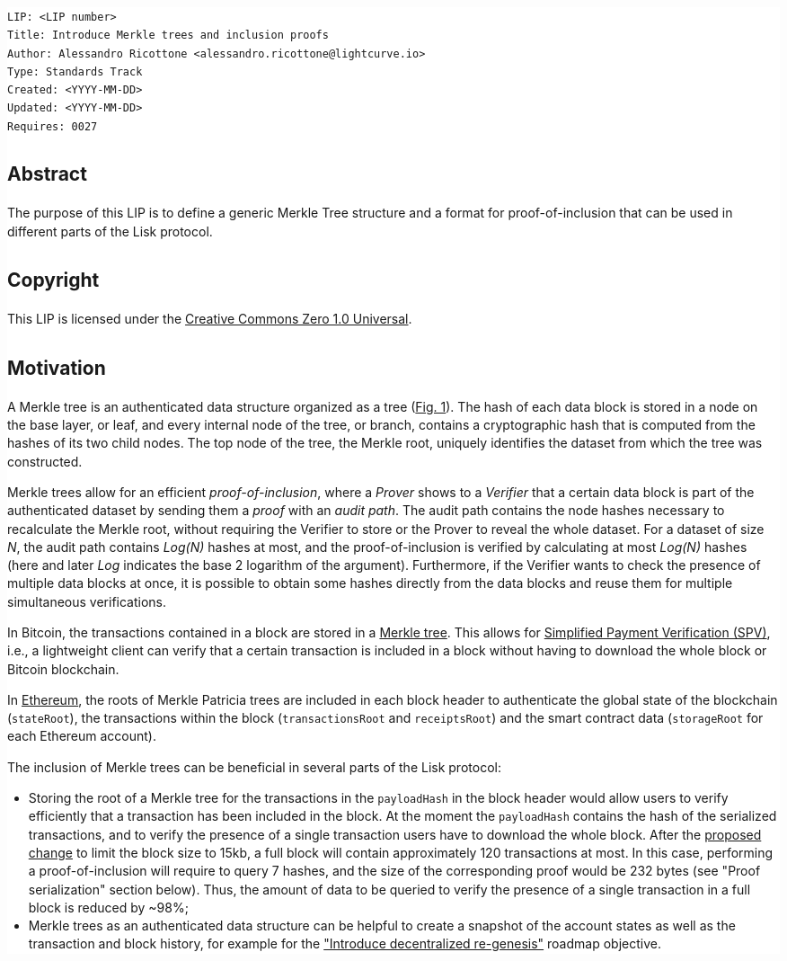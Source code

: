 ```
LIP: <LIP number>
Title: Introduce Merkle trees and inclusion proofs
Author: Alessandro Ricottone <alessandro.ricottone@lightcurve.io>
Type: Standards Track
Created: <YYYY-MM-DD>
Updated: <YYYY-MM-DD>
Requires: 0027 
```

## Abstract

The purpose of this LIP is to define a generic Merkle Tree structure and a format for proof-of-inclusion that can be used in different parts of the Lisk protocol. 


## Copyright

This LIP is licensed under the [Creative Commons Zero 1.0 Universal](https://creativecommons.org/publicdomain/zero/1.0/).


## Motivation

A Merkle tree is an authenticated data structure organized as a tree ([Fig. 1](#Specification)). The hash of each data block is stored in a node on the base layer, or leaf, and every internal node of the tree, or branch, contains a cryptographic hash that is computed from the hashes of its two child nodes. The top node of the tree, the Merkle root, uniquely identifies the dataset from which the tree was constructed.

Merkle trees allow for an efficient _proof-of-inclusion_, where a _Prover_ shows to a _Verifier_ that a certain data block is part of the authenticated dataset by sending them a _proof_ with an _audit path_. The audit path contains the node hashes necessary to recalculate the Merkle root, without requiring the Verifier to store or the Prover to reveal the whole dataset. For a dataset of size _N_, the audit path contains _Log(N)_ hashes at most, and the proof-of-inclusion is verified by calculating at most _Log(N)_ hashes (here and later _Log_ indicates the base 2 logarithm of the argument). Furthermore, if the Verifier wants to check the presence of multiple data blocks at once, it is possible to obtain some hashes directly from the data blocks and reuse them for multiple simultaneous verifications. 

In Bitcoin, the transactions contained in a block are stored in a [Merkle tree](https://github.com/bitcoin/bips/blob/master/bip-0098.mediawiki). This allows for [Simplified Payment Verification (SPV)](https://bitcoin.org/bitcoin.pdf), i.e., a lightweight client can verify that a certain transaction is included in a block without having to download the whole block or Bitcoin blockchain.

In [Ethereum](https://github.com/ethereum/wiki/wiki/Patricia-Tree#state-trie), the roots of Merkle Patricia trees are included in each block header to authenticate the global state of the blockchain (`stateRoot`), the transactions within the block (`transactionsRoot` and `receiptsRoot`) and the smart contract data (`storageRoot` for each Ethereum account).

The inclusion of Merkle trees can be beneficial in several parts of the Lisk protocol: 

*   Storing the root of a Merkle tree for the transactions in the `payloadHash` in the block header would allow users to verify efficiently that a transaction has been included in the block. At the moment the `payloadHash` contains the hash of the serialized transactions, and to verify the presence of a single transaction users have to download the whole block. After the [proposed change](https://github.com/LiskHQ/lips/blob/master/proposals/lip-0002.md) to limit the block size to 15kb, a full block will contain approximately 120 transactions at most. In this case, performing a proof-of-inclusion will require to query 7 hashes, and the size of the corresponding proof would be 232 bytes (see "Proof serialization" section below). Thus, the amount of data to be queried to verify the presence of a single transaction in a full block is reduced by \~98%;
*   Merkle trees as an authenticated data structure can be helpful to create a snapshot of the account states as well as the transaction and block history, for example for the ["Introduce decentralized re-genesis"](https://lisk.io/roadmap) roadmap objective.
